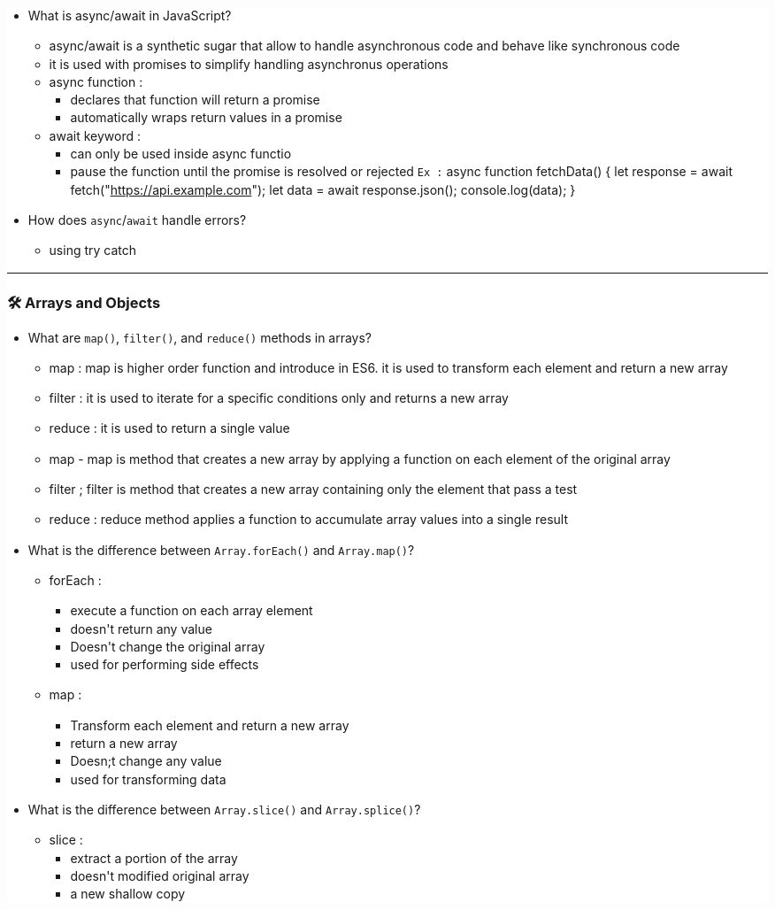 * What is async/await in JavaScript?
    - async/await is a synthetic sugar that allow to handle asynchronous code and behave like synchronous code
    - it is used with promises to simplify handling asynchronus operations
    - async function : 
        - declares that function will return a promise 
        - automatically wraps return values in a promise 
    - await keyword : 
        - can only be used inside async functio 
        - pause the function until the promise is resolved or rejected 
    `Ex :`
        async function fetchData() {
          let response = await fetch("https://api.example.com");
          let data = await response.json();
          console.log(data);
        }


* How does `async`/`await` handle errors?
    - using try catch

---

### 🛠️ Arrays and Objects

* What are `map()`, `filter()`, and `reduce()` methods in arrays?
    - map : map is higher order function and introduce in ES6. it is used to transform each element and return a new array 
    - filter : it is used to iterate for a specific conditions only and returns a new array 
    - reduce : it is used to return a single value 

    - map - map is method that creates a new array by applying a function on each element of the original array
    - filter ; filter is method that creates a new array containing only the element that pass a test
    - reduce : reduce method applies a function to accumulate array values into a single result 

* What is the difference between `Array.forEach()` and `Array.map()`?
    - forEach : 
        - execute a function on each array element
        - doesn't return any value
        - Doesn't change the original array
        - used for performing side effects 

    - map : 
        - Transform each element and return a new array 
        - return a new array 
        - Doesn;t change any value 
        - used for transforming data


* What is the difference between `Array.slice()` and `Array.splice()`?
    - slice : 
        - extract a portion of the array 
        - doesn't modified original array
        - a new shallow copy
